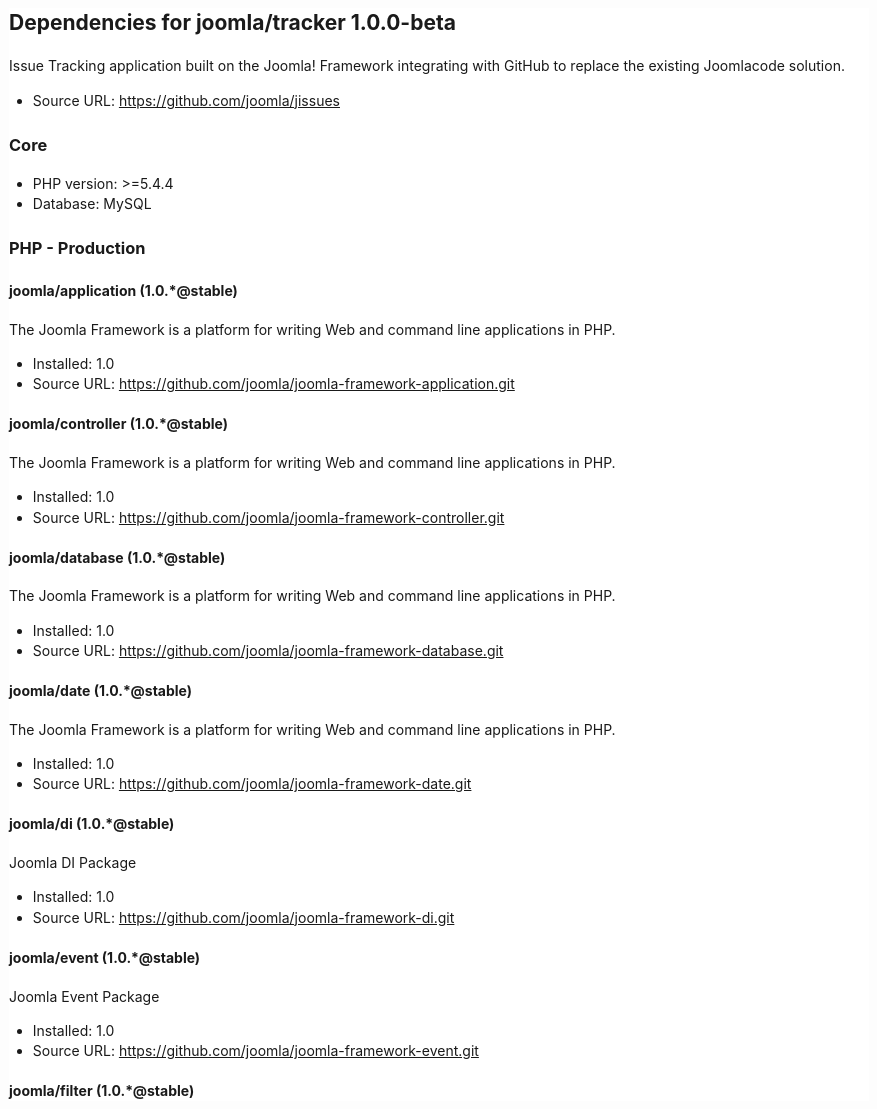 ## Dependencies for joomla/tracker 1.0.0-beta

Issue Tracking application built on the Joomla! Framework integrating with GitHub to replace the existing Joomlacode solution.

* Source URL: https://github.com/joomla/jissues

### Core

* PHP version: &gt;=5.4.4
* Database: MySQL

### PHP - Production

#### joomla/application (1.0.*@stable)

The Joomla Framework is a platform for writing Web and command line applications in PHP.

* Installed: 1.0
* Source URL: https://github.com/joomla/joomla-framework-application.git

#### joomla/controller (1.0.*@stable)

The Joomla Framework is a platform for writing Web and command line applications in PHP.

* Installed: 1.0
* Source URL: https://github.com/joomla/joomla-framework-controller.git

#### joomla/database (1.0.*@stable)

The Joomla Framework is a platform for writing Web and command line applications in PHP.

* Installed: 1.0
* Source URL: https://github.com/joomla/joomla-framework-database.git

#### joomla/date (1.0.*@stable)

The Joomla Framework is a platform for writing Web and command line applications in PHP.

* Installed: 1.0
* Source URL: https://github.com/joomla/joomla-framework-date.git

#### joomla/di (1.0.*@stable)

Joomla DI Package

* Installed: 1.0
* Source URL: https://github.com/joomla/joomla-framework-di.git

#### joomla/event (1.0.*@stable)

Joomla Event Package

* Installed: 1.0
* Source URL: https://github.com/joomla/joomla-framework-event.git

#### joomla/filter (1.0.*@stable)
